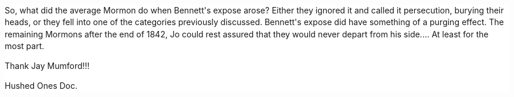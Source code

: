 So, what did the average Mormon do when Bennett's expose arose? Either
they ignored it and called it persecution, burying their heads, or they
fell into one of the categories previously discussed. Bennett's expose
did have something of a purging effect. The remaining Mormons after the
end of 1842, Jo could rest assured that they would never depart from his
side.... At least for the most part.

Thank Jay Mumford!!!

Hushed Ones Doc.
